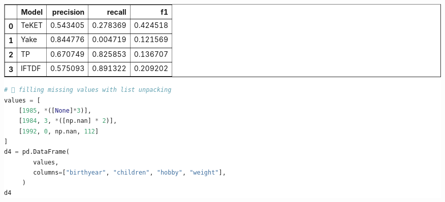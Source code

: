 


<div>

<table border="1" class="dataframe">
  <thead>
    <tr style="text-align: right;">
      <th></th>
      <th>Model</th>
      <th>precision</th>
      <th>recall</th>
      <th>f1</th>
    </tr>
  </thead>
  <tbody>
    <tr>
      <th>0</th>
      <td>TeKET</td>
      <td>0.543405</td>
      <td>0.278369</td>
      <td>0.424518</td>
    </tr>
    <tr>
      <th>1</th>
      <td>Yake</td>
      <td>0.844776</td>
      <td>0.004719</td>
      <td>0.121569</td>
    </tr>
    <tr>
      <th>2</th>
      <td>TP</td>
      <td>0.670749</td>
      <td>0.825853</td>
      <td>0.136707</td>
    </tr>
    <tr>
      <th>3</th>
      <td>IFTDF</td>
      <td>0.575093</td>
      <td>0.891322</td>
      <td>0.209202</td>
    </tr>
  </tbody>
</table>
</div>




```python
# 🚀 filling missing values with list unpacking
values = [
    [1985, *([None]*3)],
    [1984, 3, *([np.nan] * 2)],
    [1992, 0, np.nan, 112]
]
d4 = pd.DataFrame(
        values,
        columns=["birthyear", "children", "hobby", "weight"],
     )
d4

```
